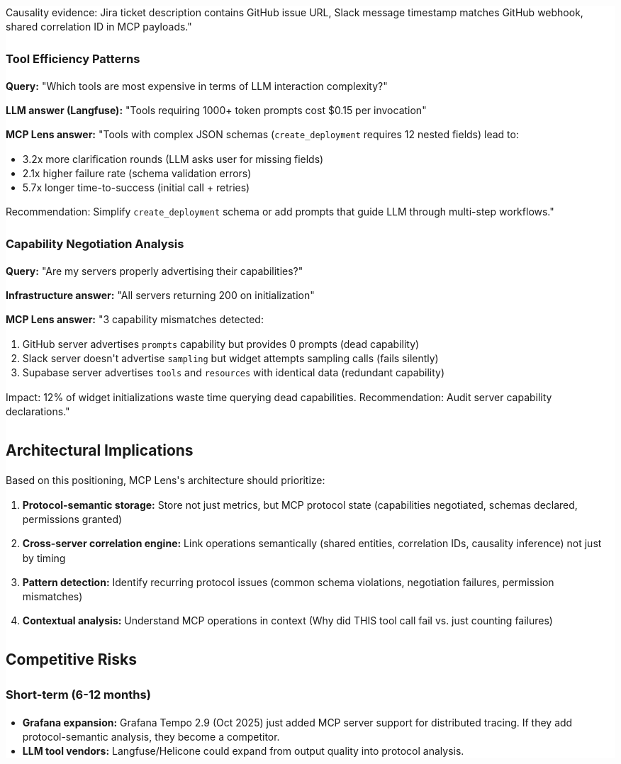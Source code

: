 Causality evidence: Jira ticket description contains GitHub issue URL, Slack message timestamp matches GitHub webhook, shared correlation ID in MCP payloads."

### Tool Efficiency Patterns

**Query:** "Which tools are most expensive in terms of LLM interaction complexity?"

**LLM answer (Langfuse):** "Tools requiring 1000+ token prompts cost $0.15 per invocation"

**MCP Lens answer:** "Tools with complex JSON schemas (`create_deployment` requires 12 nested fields) lead to:
- 3.2x more clarification rounds (LLM asks user for missing fields)
- 2.1x higher failure rate (schema validation errors)
- 5.7x longer time-to-success (initial call + retries)

Recommendation: Simplify `create_deployment` schema or add prompts that guide LLM through multi-step workflows."

### Capability Negotiation Analysis

**Query:** "Are my servers properly advertising their capabilities?"

**Infrastructure answer:** "All servers returning 200 on initialization"

**MCP Lens answer:** "3 capability mismatches detected:
1. GitHub server advertises `prompts` capability but provides 0 prompts (dead capability)
2. Slack server doesn't advertise `sampling` but widget attempts sampling calls (fails silently)
3. Supabase server advertises `tools` and `resources` with identical data (redundant capability)

Impact: 12% of widget initializations waste time querying dead capabilities. Recommendation: Audit server capability declarations."

## Architectural Implications

Based on this positioning, MCP Lens's architecture should prioritize:

1. **Protocol-semantic storage:** Store not just metrics, but MCP protocol state (capabilities negotiated, schemas declared, permissions granted)

2. **Cross-server correlation engine:** Link operations semantically (shared entities, correlation IDs, causality inference) not just by timing

3. **Pattern detection:** Identify recurring protocol issues (common schema violations, negotiation failures, permission mismatches)

4. **Contextual analysis:** Understand MCP operations in context (Why did THIS tool call fail vs. just counting failures)

## Competitive Risks

### Short-term (6-12 months)
- **Grafana expansion:** Grafana Tempo 2.9 (Oct 2025) just added MCP server support for distributed tracing. If they add protocol-semantic analysis, they become a competitor.
- **LLM tool vendors:** Langfuse/Helicone could expand from output quality into protocol analysis.
